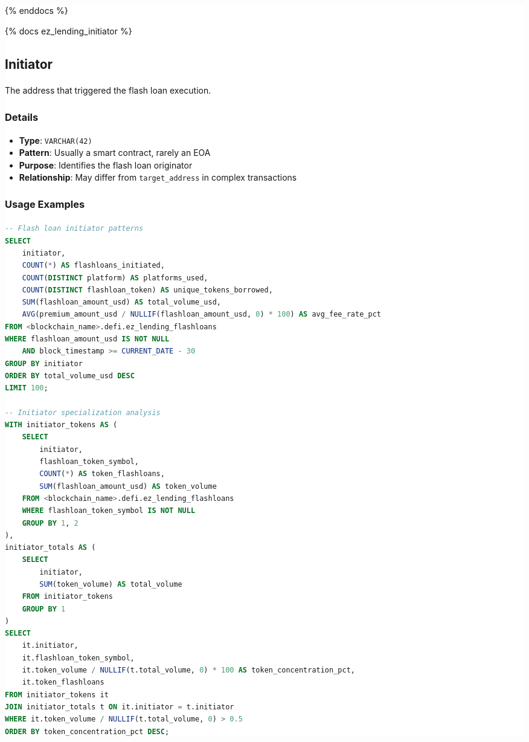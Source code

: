 
{% enddocs %}

{% docs ez_lending_initiator %}

## Initiator
The address that triggered the flash loan execution.

### Details
- **Type**: `VARCHAR(42)`
- **Pattern**: Usually a smart contract, rarely an EOA
- **Purpose**: Identifies the flash loan originator
- **Relationship**: May differ from `target_address` in complex transactions

### Usage Examples
```sql
-- Flash loan initiator patterns
SELECT 
    initiator,
    COUNT(*) AS flashloans_initiated,
    COUNT(DISTINCT platform) AS platforms_used,
    COUNT(DISTINCT flashloan_token) AS unique_tokens_borrowed,
    SUM(flashloan_amount_usd) AS total_volume_usd,
    AVG(premium_amount_usd / NULLIF(flashloan_amount_usd, 0) * 100) AS avg_fee_rate_pct
FROM <blockchain_name>.defi.ez_lending_flashloans
WHERE flashloan_amount_usd IS NOT NULL
    AND block_timestamp >= CURRENT_DATE - 30
GROUP BY initiator
ORDER BY total_volume_usd DESC
LIMIT 100;

-- Initiator specialization analysis
WITH initiator_tokens AS (
    SELECT 
        initiator,
        flashloan_token_symbol,
        COUNT(*) AS token_flashloans,
        SUM(flashloan_amount_usd) AS token_volume
    FROM <blockchain_name>.defi.ez_lending_flashloans
    WHERE flashloan_token_symbol IS NOT NULL
    GROUP BY 1, 2
),
initiator_totals AS (
    SELECT 
        initiator,
        SUM(token_volume) AS total_volume
    FROM initiator_tokens
    GROUP BY 1
)
SELECT 
    it.initiator,
    it.flashloan_token_symbol,
    it.token_volume / NULLIF(t.total_volume, 0) * 100 AS token_concentration_pct,
    it.token_flashloans
FROM initiator_tokens it
JOIN initiator_totals t ON it.initiator = t.initiator
WHERE it.token_volume / NULLIF(t.total_volume, 0) > 0.5
ORDER BY token_concentration_pct DESC;
```

